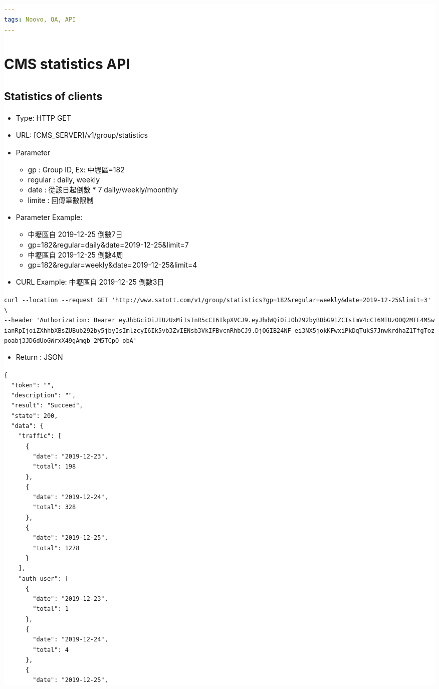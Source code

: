 ```yaml
---
tags: Noovo, QA, API
---
```

# CMS statistics API

## Statistics of clients
* Type: HTTP GET
* URL: [CMS_SERVER]/v1/group/statistics
* Parameter
	* gp : Group ID, Ex: 中壢區=182
	* regular : daily, weekly 
	* date : 從該日起倒數 * 7 daily/weekly/moonthly
	* limite : 回傳筆數限制
* Parameter Example:
	* 中壢區自 2019-12-25 倒數7日
	* gp=182&regular=daily&date=2019-12-25&limit=7
	* 中壢區自 2019-12-25 倒數4周
	* gp=182&regular=weekly&date=2019-12-25&limit=4
	
* CURL Example: 中壢區自 2019-12-25 倒數3日
```script=
curl --location --request GET 'http://www.satott.com/v1/group/statistics?gp=182&regular=weekly&date=2019-12-25&limit=3' \
--header 'Authorization: Bearer eyJhbGciOiJIUzUxMiIsInR5cCI6IkpXVCJ9.eyJhdWQiOiJOb292byBDbG91ZCIsImV4cCI6MTUzODQ2MTE4MSwianRpIjoiZXhhbXBsZUBub292by5jbyIsImlzcyI6Ik5vb3ZvIENsb3VkIFBvcnRhbCJ9.DjOGIB24NF-ei3NX5jokKFwxiPkDqTukS7JnwkrdhaZ1TfgTozpoabj3JDGdUoGWrxX49gAmgb_2M5TCpO-obA'
```

* Return : JSON
```json=
{
  "token": "",
  "description": "",
  "result": "Succeed",
  "state": 200,
  "data": {
    "traffic": [
      {
        "date": "2019-12-23",
        "total": 198
      },
      {
        "date": "2019-12-24",
        "total": 328
      },
      {
        "date": "2019-12-25",
        "total": 1278
      }
    ],
    "auth_user": [
      {
        "date": "2019-12-23",
        "total": 1
      },
      {
        "date": "2019-12-24",
        "total": 4
      },
      {
        "date": "2019-12-25",
```